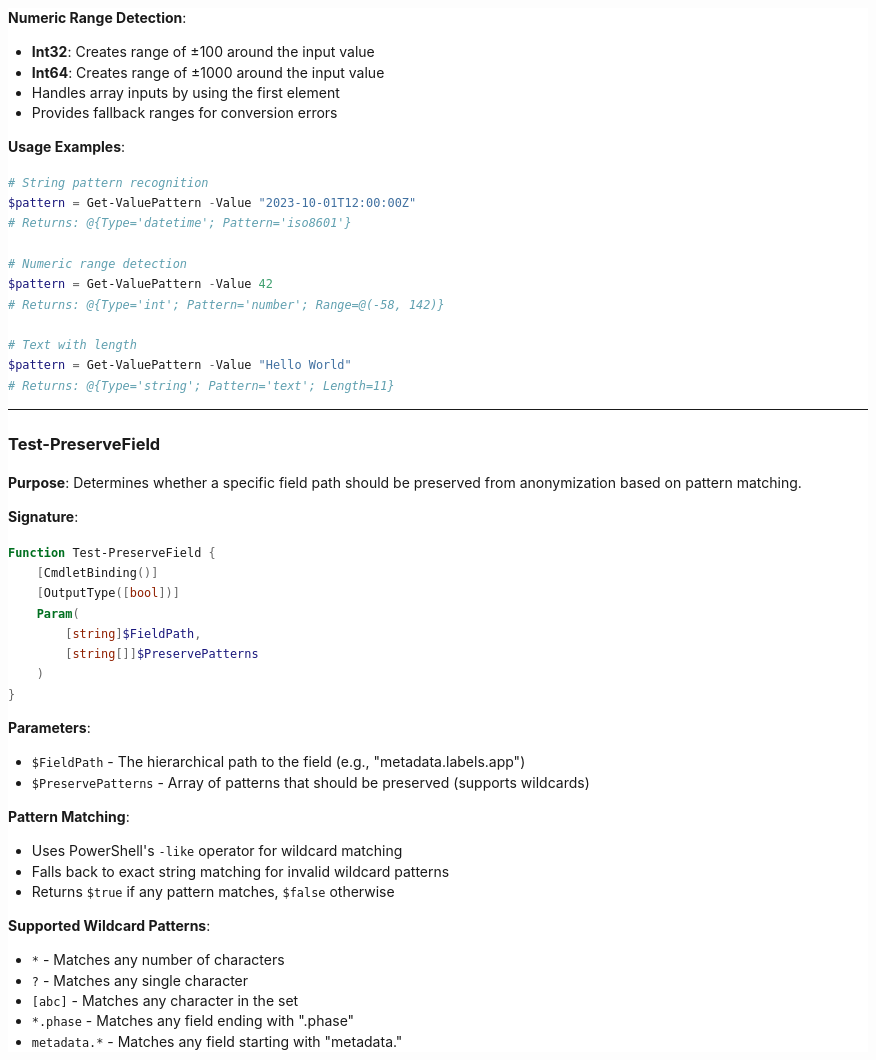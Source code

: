 **Numeric Range Detection**:
- **Int32**: Creates range of ±100 around the input value
- **Int64**: Creates range of ±1000 around the input value
- Handles array inputs by using the first element
- Provides fallback ranges for conversion errors

**Usage Examples**:
```powershell
# String pattern recognition
$pattern = Get-ValuePattern -Value "2023-10-01T12:00:00Z"
# Returns: @{Type='datetime'; Pattern='iso8601'}

# Numeric range detection
$pattern = Get-ValuePattern -Value 42
# Returns: @{Type='int'; Pattern='number'; Range=@(-58, 142)}

# Text with length
$pattern = Get-ValuePattern -Value "Hello World"
# Returns: @{Type='string'; Pattern='text'; Length=11}
```

---

### Test-PreserveField

**Purpose**: Determines whether a specific field path should be preserved from anonymization based on pattern matching.

**Signature**:
```powershell
Function Test-PreserveField {
    [CmdletBinding()]
    [OutputType([bool])]
    Param(
        [string]$FieldPath,
        [string[]]$PreservePatterns
    )
}
```

**Parameters**:
- `$FieldPath` - The hierarchical path to the field (e.g., "metadata.labels.app")
- `$PreservePatterns` - Array of patterns that should be preserved (supports wildcards)

**Pattern Matching**:
- Uses PowerShell's `-like` operator for wildcard matching
- Falls back to exact string matching for invalid wildcard patterns
- Returns `$true` if any pattern matches, `$false` otherwise

**Supported Wildcard Patterns**:
- `*` - Matches any number of characters
- `?` - Matches any single character
- `[abc]` - Matches any character in the set
- `*.phase` - Matches any field ending with ".phase"
- `metadata.*` - Matches any field starting with "metadata."
